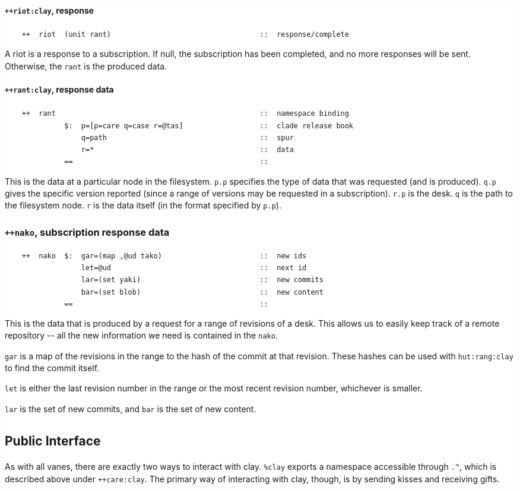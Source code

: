 #### `++riot:clay`, response

```hoon
    ++  riot  (unit rant)                                   ::  response/complete
```

A riot is a response to a subscription. If null, the subscription has
been completed, and no more responses will be sent. Otherwise, the
`rant` is the produced data.

#### `++rant:clay`, response data

```hoon
    ++  rant                                                ::  namespace binding
              $:  p=[p=care q=case r=@tas]                  ::  clade release book
                  q=path                                    ::  spur
                  r=*                                       ::  data
              ==                                            ::
```

This is the data at a particular node in the filesystem. `p.p` specifies
the type of data that was requested (and is produced). `q.p` gives the
specific version reported (since a range of versions may be requested in
a subscription). `r.p` is the desk. `q` is the path to the filesystem
node. `r` is the data itself (in the format specified by `p.p`).

### `++nako`, subscription response data

```hoon
    ++  nako  $:  gar=(map ,@ud tako)                       ::  new ids
                  let=@ud                                   ::  next id
                  lar=(set yaki)                            ::  new commits
                  bar=(set blob)                            ::  new content
              ==                                            ::
```

This is the data that is produced by a request for a range of revisions
of a desk. This allows us to easily keep track of a remote repository --
all the new information we need is contained in the `nako`.

`gar` is a map of the revisions in the range to the hash of the commit
at that revision. These hashes can be used with `hut:rang:clay` to find the
commit itself.

`let` is either the last revision number in the range or the most recent
revision number, whichever is smaller.

`lar` is the set of new commits, and `bar` is the set of new content.

## Public Interface

As with all vanes, there are exactly two ways to interact with clay.
`%clay` exports a namespace accessible through `.^`, which is described
above under `++care:clay`. The primary way of interacting with clay, though,
is by sending kisses and receiving gifts.
